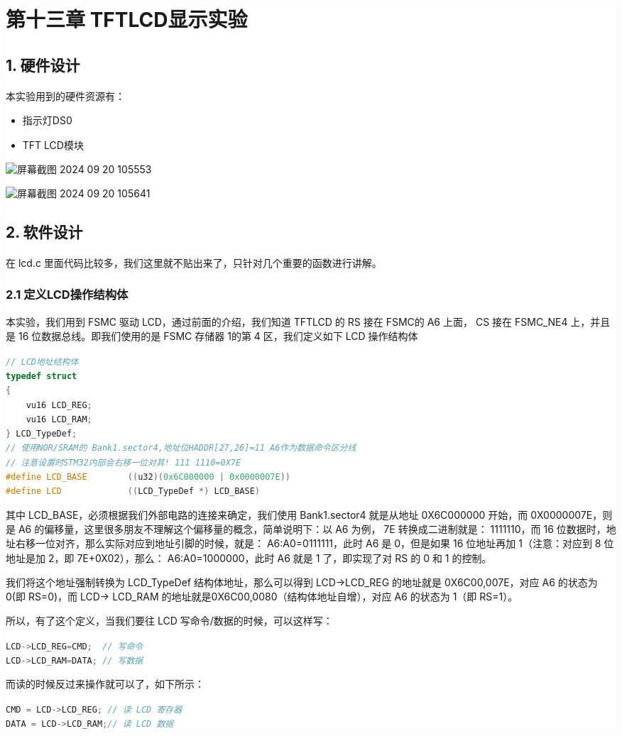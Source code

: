 # 第十三章 TFTLCD显示实验

## 1. 硬件设计

本实验用到的硬件资源有：

- 指示灯DS0

- TFT LCD模块

![屏幕截图 2024 09 20 105553](https://img.picgo.net/2024/09/20/-2024-09-20-105553de0731c46735b375.png)

![屏幕截图 2024 09 20 105641](https://img.picgo.net/2024/09/20/-2024-09-20-10564168e56c0044c82e01.png)

## 2. 软件设计

在 lcd.c 里面代码比较多，我们这里就不贴出来了，只针对几个重要的函数进行讲解。

### 2.1 定义LCD操作结构体

本实验，我们用到 FSMC 驱动 LCD，通过前面的介绍，我们知道 TFTLCD 的 RS 接在 FSMC的 A6 上面， CS 接在 FSMC_NE4 上，并且是 16 位数据总线。即我们使用的是 FSMC 存储器 1的第 4 区，我们定义如下 LCD 操作结构体

```c
// LCD地址结构体
typedef struct
{
	vu16 LCD_REG;
	vu16 LCD_RAM;
} LCD_TypeDef;
// 使用NOR/SRAM的 Bank1.sector4,地址位HADDR[27,26]=11 A6作为数据命令区分线 
// 注意设置时STM32内部会右移一位对其! 111 1110=0X7E			    
#define LCD_BASE        ((u32)(0x6C000000 | 0x0000007E))
#define LCD             ((LCD_TypeDef *) LCD_BASE)
```

其中 LCD_BASE，必须根据我们外部电路的连接来确定，我们使用 Bank1.sector4 就是从地址 0X6C000000 开始，而 0X0000007E，则是 A6 的偏移量，这里很多朋友不理解这个偏移量的概念，简单说明下：以 A6 为例， 7E 转换成二进制就是： 1111110，而 16 位数据时，地址右移一位对齐，那么实际对应到地址引脚的时候，就是： A6:A0=0111111，此时 A6 是 0，但是如果 16 位地址再加 1（注意：对应到 8 位地址是加 2，即 7E+0X02），那么： A6:A0=1000000，此时 A6 就是 1 了，即实现了对 RS 的 0 和 1 的控制。

我们将这个地址强制转换为 LCD_TypeDef 结构体地址，那么可以得到 LCD->LCD_REG 的地址就是 0X6C00,007E，对应 A6 的状态为 0(即 RS=0)，而 LCD-> LCD_RAM 的地址就是0X6C00,0080（结构体地址自增），对应 A6 的状态为 1（即 RS=1）。

所以，有了这个定义，当我们要往 LCD 写命令/数据的时候，可以这样写：

```c
LCD->LCD_REG=CMD;  // 写命令
LCD->LCD_RAM=DATA; // 写数据
```

而读的时候反过来操作就可以了，如下所示：

```c
CMD = LCD->LCD_REG; // 读 LCD 寄存器
DATA = LCD->LCD_RAM;// 读 LCD 数据
```
